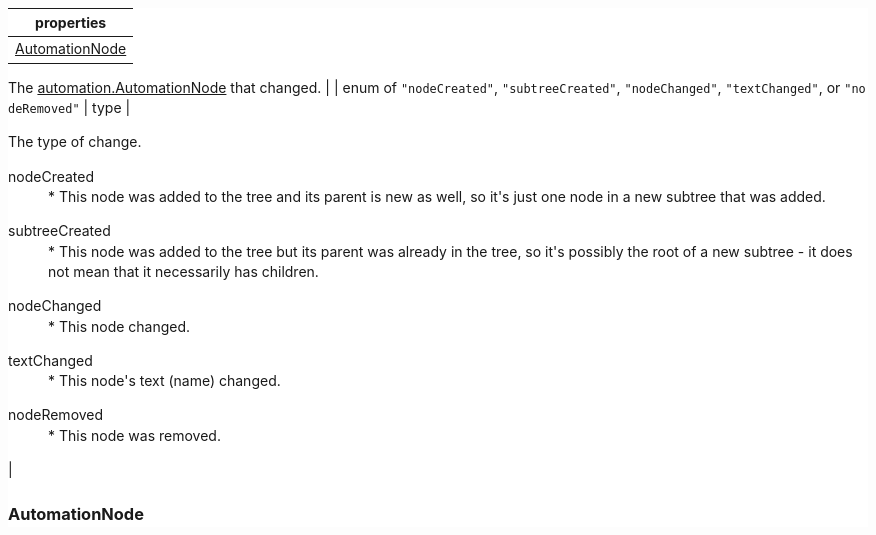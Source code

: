 | properties |
|---|
| [AutomationNode](/extensions/automation#type-AutomationNode) | target | 

The [automation.AutomationNode](/extensions/automation#type-AutomationNode) that changed.
 |
| enum of `"nodeCreated"`, `"subtreeCreated"`, `"nodeChanged"`, `"textChanged"`, or `"nodeRemoved"` | type | 

The type of change.

<dl>

<dt>nodeCreated</dt>

<dd>* This node was added to the tree and its parent is new as well, so it's just one node in a new subtree that was added.</dd>

</dl>

<dl>

<dt>subtreeCreated</dt>

<dd>* This node was added to the tree but its parent was already in the tree, so it's possibly the root of a new subtree - it does not mean that it necessarily has children.</dd>

</dl>

<dl>

<dt>nodeChanged</dt>

<dd>* This node changed.</dd>

</dl>

<dl>

<dt>textChanged</dt>

<dd>* This node's text (name) changed.</dd>

</dl>

<dl>

<dt>nodeRemoved</dt>

<dd>* This node was removed.</dd>

</dl>
 |

</div>

<div>

### AutomationNode
